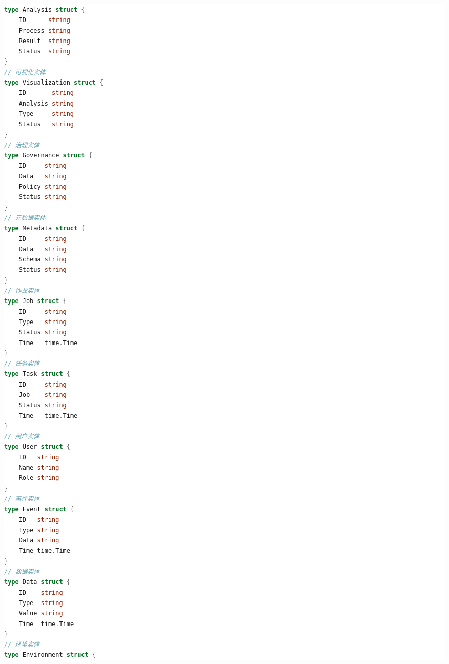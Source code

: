 ```go
type Analysis struct {
    ID      string
    Process string
    Result  string
    Status  string
}
// 可视化实体
type Visualization struct {
    ID       string
    Analysis string
    Type     string
    Status   string
}
// 治理实体
type Governance struct {
    ID     string
    Data   string
    Policy string
    Status string
}
// 元数据实体
type Metadata struct {
    ID     string
    Data   string
    Schema string
    Status string
}
// 作业实体
type Job struct {
    ID     string
    Type   string
    Status string
    Time   time.Time
}
// 任务实体
type Task struct {
    ID     string
    Job    string
    Status string
    Time   time.Time
}
// 用户实体
type User struct {
    ID   string
    Name string
    Role string
}
// 事件实体
type Event struct {
    ID   string
    Type string
    Data string
    Time time.Time
}
// 数据实体
type Data struct {
    ID    string
    Type  string
    Value string
    Time  time.Time
}
// 环境实体
type Environment struct {
```